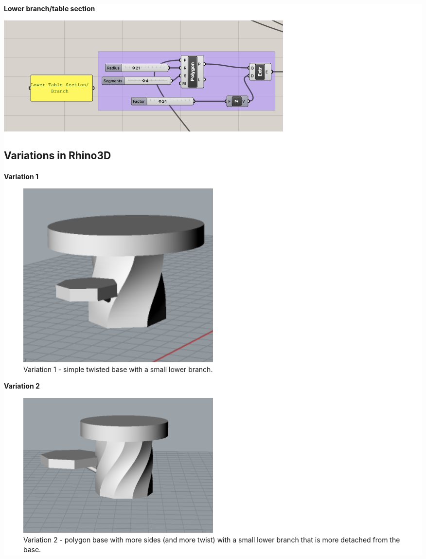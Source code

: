 <b> Lower branch/table section </b>

![Grasshopper elements for lower branch section](../assets/images/M3_lowertable_gh.png)

## Variations in Rhino3D
<b>Variation 1</b>
<figure>
    <img src="../assets/images/M3_Variation1_screenshot.png" height="20%" width="50%"
         alt="A model of a table with a flat cylinder top, twisted base, and hexagonal lower branch.">
    <figcaption>Variation 1 - simple twisted base with a small lower branch.</figcaption>
</figure>

<b>Variation 2 </b>
<figure>
    <img src="../assets/images/M3_Variation2_screenshot.png" height="20%" width="50%"
         alt="A model of a table with a small cylinder top, twisted base, and a lower segment with a thin cylinder pipe connecting it to the base.">
    <figcaption>Variation 2 - polygon base with more sides (and more twist) with a small lower branch that is more detached from the base.</figcaption>
</figure>
